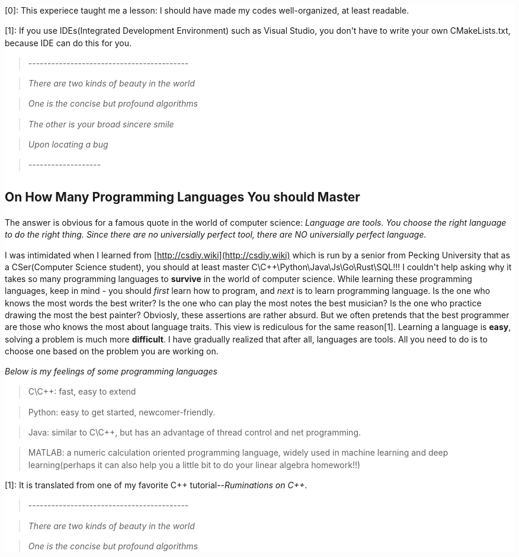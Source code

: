 \[0\]: This experiece taught me a lesson: I should have made my codes well-organized, at least readable. 

\[1\]: If you use IDEs\(Integrated Development Environment\) such as Visual Studio, you don't have to write your own CMakeLists.txt, because IDE can do this for you.

>\-\-\-\-\-\-\-\-\-\-\-\-\-\-\-\-\-\-\-\-\-\-\-\-\-\-\-\-\-\-\-\-\-\-\-\-\-\-\-\-\-\-

> *There are two kinds of beauty in the world*

> *One is the concise but profound algorithms*

> *The other is your broad sincere smile*

> *Upon locating a bug* 

>\-\-\-\-\-\-\-\-\-\-\-\-\-\-\-\-\-\-\-

## On How Many Programming Languages You should Master

The answer is obvious for a famous quote in the world of computer science: *Language are tools. You choose the right language to do the right thing.*
*Since there are no universially perfect tool, there are NO universially perfect language.*

I was intimidated when I learned from [http://csdiy.wiki](http://csdiy.wiki) which is run by a senior from Pecking University that as a CSer\(Computer
Science student\), you should at least master C\\C++\\Python\\Java\\Js\\Go\\Rust\\SQL!!! I couldn't help asking why it takes so many programming languages
to **survive** in the world of computer science.
While learning these programming languages, keep in mind - you should *first* learn how to program, and *next* is to learn programming language.
Is the one who knows the most words the best writer? Is the one who can play the most notes the best musician? Is the one who practice drawing the most 
the best painter? Obviosly, these assertions are rather absurd. But we often pretends that the best programmer are those who knows the most about 
language traits. This view is rediculous for the same reason\[1\]. Learning a language is **easy**, solving a problem is much more **difficult**. 
I have gradually realized that after all, languages are tools. All you need to do is to choose one based on the problem you are working on.

*Below is my feelings of some programming languages*

>C\C++: fast, easy to extend

>Python: easy to get started, newcomer-friendly.

>Java: similar to C\C++, but has an advantage of thread control and net programming.

>MATLAB: a numeric calculation oriented programming language, widely used in machine learning and deep learning\(perhaps it can also help you a little bit to do your linear algebra homework!!\)

\[1\]: It is translated from one of my favorite C++ tutorial--*Ruminations on C++*.

>\-\-\-\-\-\-\-\-\-\-\-\-\-\-\-\-\-\-\-\-\-\-\-\-\-\-\-\-\-\-\-\-\-\-\-\-\-\-\-\-\-\-

> *There are two kinds of beauty in the world*

> *One is the concise but profound algorithms*
